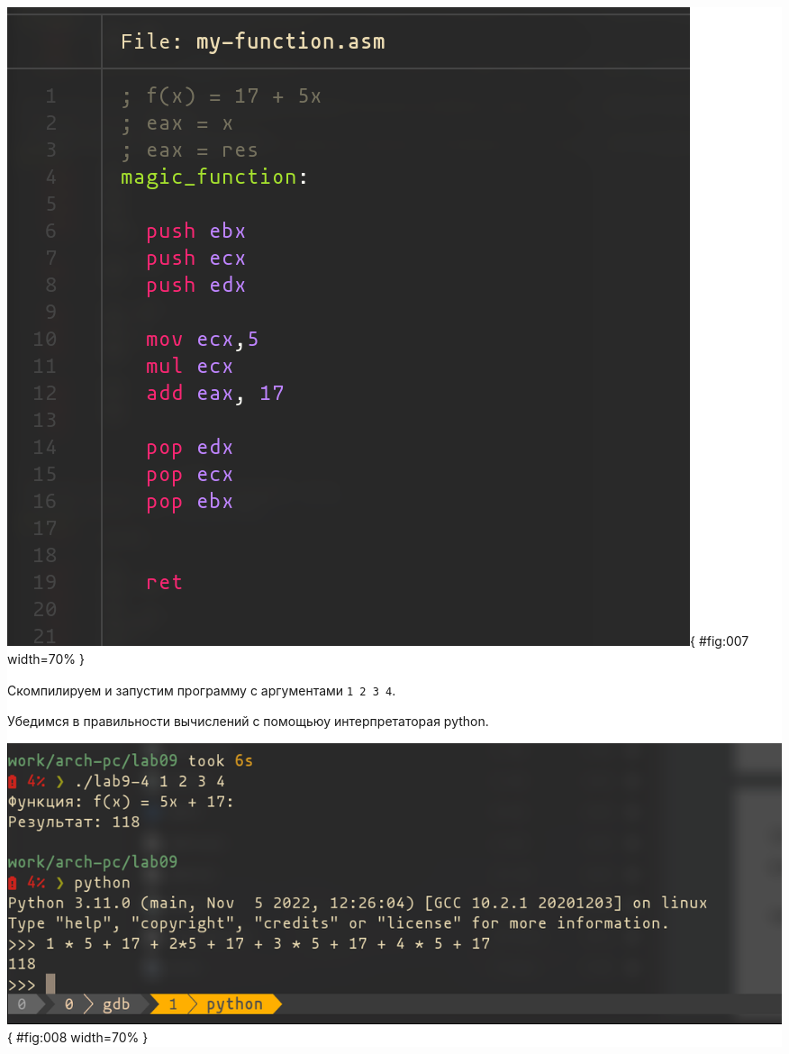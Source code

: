 ![Содержимое файла my-funciton.asm](./image/7.png){ #fig:007 width=70% }

Скомпилируем и запустим программу с аргументами `1 2 3 4`.

Убедимся в правильности вычислений с помощьюу интерпретаторая python.

![Вывод программы lab9-4](./image/8.png){ #fig:008 width=70% }
